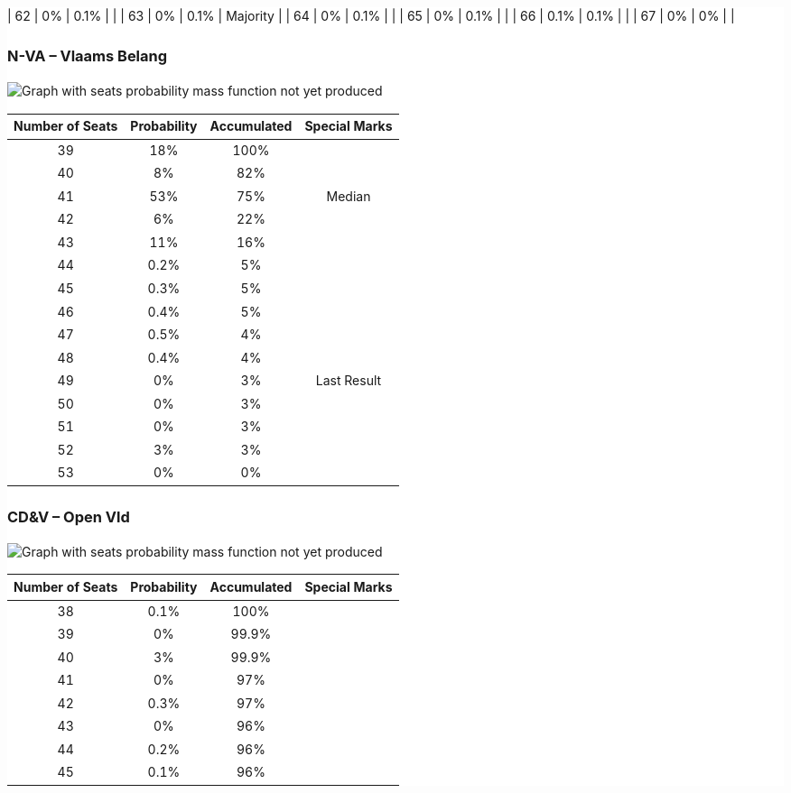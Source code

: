 | 62 | 0% | 0.1% |  |
| 63 | 0% | 0.1% | Majority |
| 64 | 0% | 0.1% |  |
| 65 | 0% | 0.1% |  |
| 66 | 0.1% | 0.1% |  |
| 67 | 0% | 0% |  |

### N-VA – Vlaams Belang

![Graph with seats probability mass function not yet produced](2018-12-08-TNS-coalitions-seats-pmf-n-va–vb.png "Seats Probability Mass Function")

| Number of Seats | Probability | Accumulated | Special Marks |
|:---------------:|:-----------:|:-----------:|:-------------:|
| 39 | 18% | 100% |  |
| 40 | 8% | 82% |  |
| 41 | 53% | 75% | Median |
| 42 | 6% | 22% |  |
| 43 | 11% | 16% |  |
| 44 | 0.2% | 5% |  |
| 45 | 0.3% | 5% |  |
| 46 | 0.4% | 5% |  |
| 47 | 0.5% | 4% |  |
| 48 | 0.4% | 4% |  |
| 49 | 0% | 3% | Last Result |
| 50 | 0% | 3% |  |
| 51 | 0% | 3% |  |
| 52 | 3% | 3% |  |
| 53 | 0% | 0% |  |

### CD&V – Open Vld

![Graph with seats probability mass function not yet produced](2018-12-08-TNS-coalitions-seats-pmf-cdv–vld.png "Seats Probability Mass Function")

| Number of Seats | Probability | Accumulated | Special Marks |
|:---------------:|:-----------:|:-----------:|:-------------:|
| 38 | 0.1% | 100% |  |
| 39 | 0% | 99.9% |  |
| 40 | 3% | 99.9% |  |
| 41 | 0% | 97% |  |
| 42 | 0.3% | 97% |  |
| 43 | 0% | 96% |  |
| 44 | 0.2% | 96% |  |
| 45 | 0.1% | 96% |  |